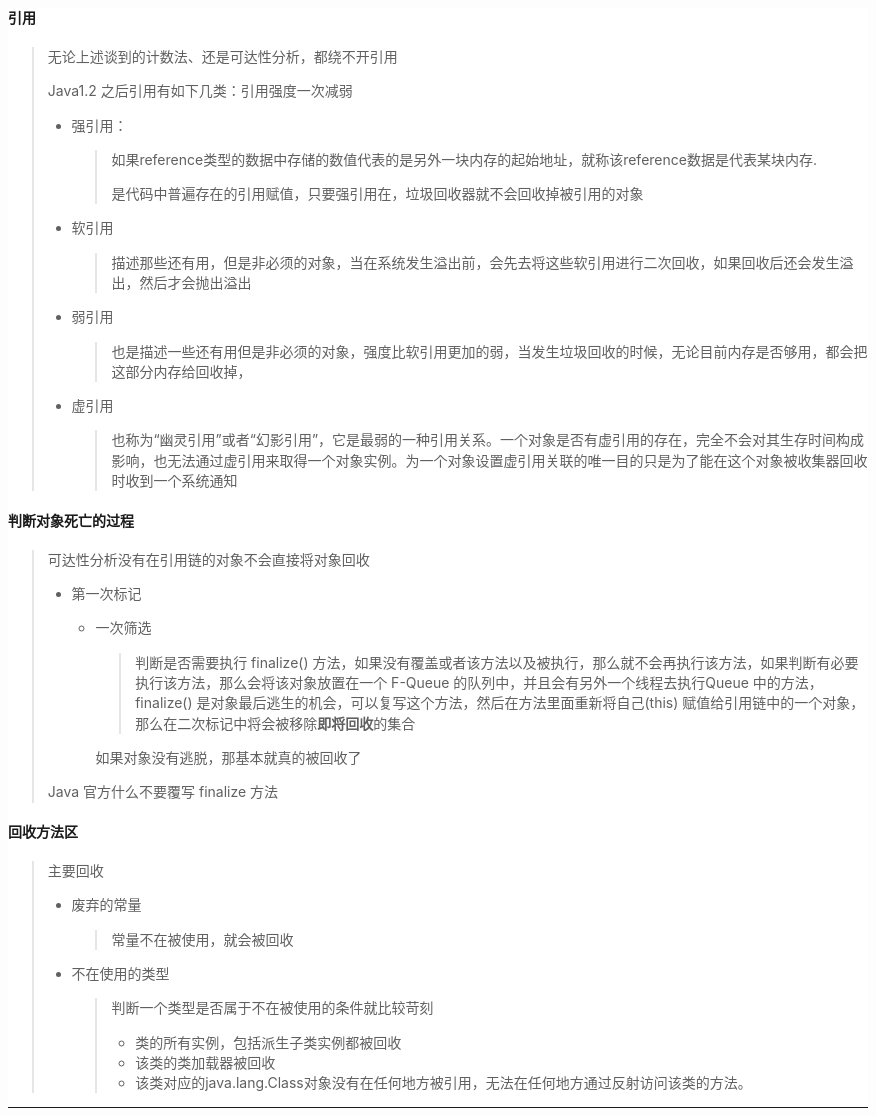 #### 引用

> 无论上述谈到的计数法、还是可达性分析，都绕不开引用
>
> Java1.2 之后引用有如下几类：引用强度一次减弱
>
> * 强引用：
>
>   > 如果reference类型的数据中存储的数值代表的是另外一块内存的起始地址，就称该reference数据是代表某块内存.
>   >
>   > 是代码中普遍存在的引用赋值，只要强引用在，垃圾回收器就不会回收掉被引用的对象
>
> * 软引用
>
>   > 描述那些还有用，但是非必须的对象，当在系统发生溢出前，会先去将这些软引用进行二次回收，如果回收后还会发生溢出，然后才会抛出溢出
>
> * 弱引用
>
>   > 也是描述一些还有用但是非必须的对象，强度比软引用更加的弱，当发生垃圾回收的时候，无论目前内存是否够用，都会把这部分内存给回收掉，
>
> * 虚引用
>
>   > 也称为“幽灵引用”或者“幻影引用”，它是最弱的一种引用关系。一个对象是否有虚引用的存在，完全不会对其生存时间构成影响，也无法通过虚引用来取得一个对象实例。为一个对象设置虚引用关联的唯一目的只是为了能在这个对象被收集器回收时收到一个系统通知

#### 判断对象死亡的过程

> 可达性分析没有在引用链的对象不会直接将对象回收
>
> * 第一次标记
>
>   * 一次筛选
>
>     > 判断是否需要执行 finalize() 方法，如果没有覆盖或者该方法以及被执行，那么就不会再执行该方法，如果判断有必要执行该方法，那么会将该对象放置在一个 F-Queue 的队列中，并且会有另外一个线程去执行Queue 中的方法，finalize() 是对象最后逃生的机会，可以复写这个方法，然后在方法里面重新将自己(this) 赋值给引用链中的一个对象，那么在二次标记中将会被移除**即将回收**的集合
>
>     如果对象没有逃脱，那基本就真的被回收了
>
> Java 官方什么不要覆写 finalize 方法

#### 回收方法区

> 主要回收
>
> * 废弃的常量
>
>   > 常量不在被使用，就会被回收
>
> * 不在使用的类型
>
>   > 判断一个类型是否属于不在被使用的条件就比较苛刻
>   >
>   > * 类的所有实例，包括派生子类实例都被回收
>   > * 该类的类加载器被回收
>   > * 该类对应的java.lang.Class对象没有在任何地方被引用，无法在任何地方通过反射访问该类的方法。

---